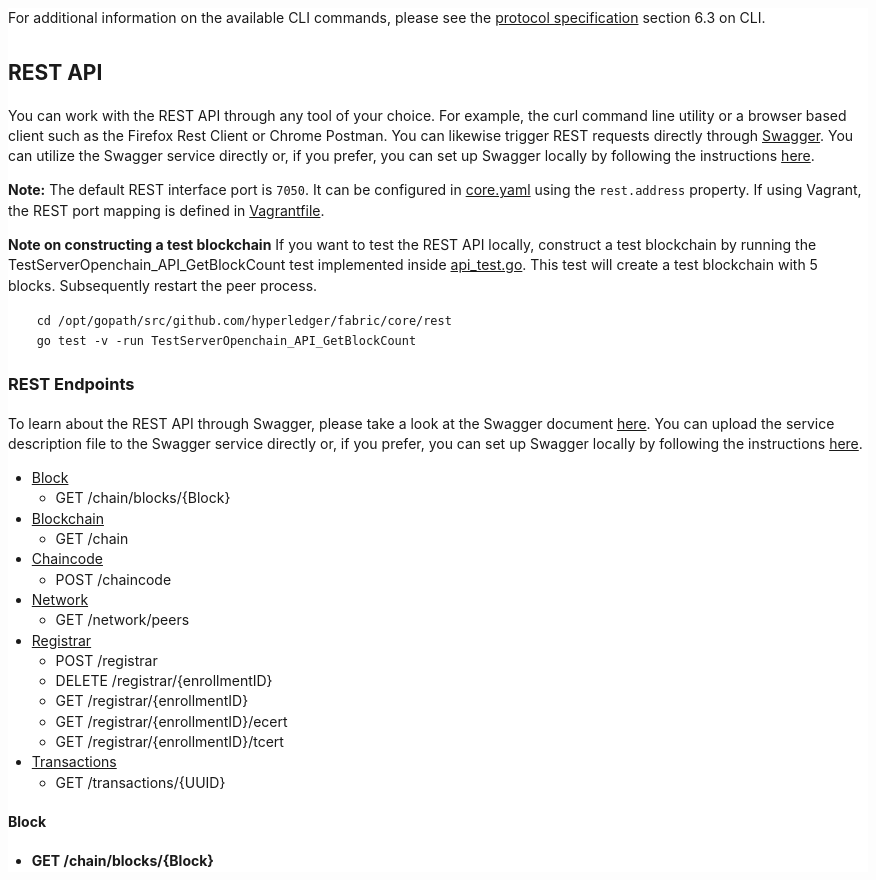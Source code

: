 For additional information on the available CLI commands, please see the [protocol specification](https://github.com/hyperledger/fabric/blob/master/docs/protocol-spec.md) section 6.3 on CLI.

## REST API

You can work with the REST API through any tool of your choice. For example, the curl command line utility or a browser based client such as the Firefox Rest Client or Chrome Postman. You can likewise trigger REST requests directly through [Swagger](http://swagger.io/). You can utilize the Swagger service directly or, if you prefer, you can set up Swagger locally by following the instructions [here](#to-set-up-swagger-ui).

**Note:** The default REST interface port is `7050`. It can be configured in [core.yaml](https://github.com/hyperledger/fabric/blob/master/peer/core.yaml) using the `rest.address` property. If using Vagrant, the REST port mapping is defined in [Vagrantfile](https://github.com/hyperledger/fabric/blob/master/devenv/Vagrantfile).

**Note on constructing a test blockchain** If you want to test the REST API locally, construct a test blockchain by running the TestServerOpenchain_API_GetBlockCount test implemented inside [api_test.go](https://github.com/hyperledger/fabric/blob/master/core/rest/api_test.go). This test will create a test blockchain with 5 blocks. Subsequently restart the peer process.

```
    cd /opt/gopath/src/github.com/hyperledger/fabric/core/rest
    go test -v -run TestServerOpenchain_API_GetBlockCount
```

### REST Endpoints

To learn about the REST API through Swagger, please take a look at the Swagger document [here](https://github.com/hyperledger/fabric/blob/master/core/rest/rest_api.json). You can upload the service description file to the Swagger service directly or, if you prefer, you can set up Swagger locally by following the instructions [here](#to-set-up-swagger-ui).

* [Block](#block)
  * GET /chain/blocks/{Block}
* [Blockchain](#blockchain)
  * GET /chain
* [Chaincode](#chaincode)
    * POST /chaincode
* [Network](#network)
  * GET /network/peers
* [Registrar](#registrar)
  * POST /registrar
  * DELETE /registrar/{enrollmentID}
  * GET /registrar/{enrollmentID}
  * GET /registrar/{enrollmentID}/ecert
  * GET /registrar/{enrollmentID}/tcert
* [Transactions](#transactions)
    * GET /transactions/{UUID}

#### Block

* **GET /chain/blocks/{Block}**

